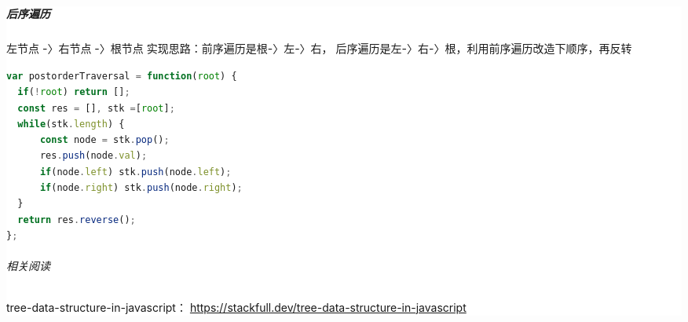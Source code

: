 ##### 后序遍历
  左节点 -〉右节点 -〉根节点
  实现思路：前序遍历是根-〉左-〉右， 后序遍历是左-〉右-〉根，利用前序遍历改造下顺序，再反转

  ```js
  var postorderTraversal = function(root) {
    if(!root) return [];
    const res = [], stk =[root];
    while(stk.length) {
        const node = stk.pop();
        res.push(node.val);
        if(node.left) stk.push(node.left);
        if(node.right) stk.push(node.right);
    }
    return res.reverse();
  };
  ```

  ###### 相关阅读
  tree-data-structure-in-javascript： https://stackfull.dev/tree-data-structure-in-javascript

